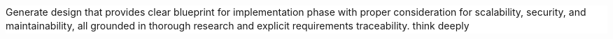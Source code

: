 Generate design that provides clear blueprint for implementation phase with proper consideration for scalability, security, and maintainability, all grounded in thorough research and explicit requirements traceability.
think deeply
